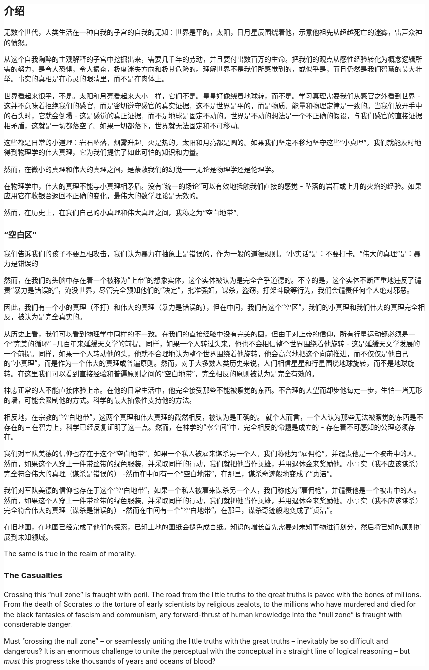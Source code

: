 ## 介绍

无数个世代，人类生活在一种自我的子宫的自我的无知：世界是平的，太阳，日月星辰围绕着他，示意他祖先从超越死亡的迷雾，雷声众神的愤怒。

从这个自我陶醉的主观解释的子宫中挖掘出来，需要几千年的劳动，并且要付出数百万的生命。把我们的观点从感性经验转化为概念逻辑所需的努力，是令人恐惧，令人振奋，极度迷失方向和极其危险的。理解世界不是我们所感觉到的，或似乎是，而且仍然是我们智慧的最大壮举。事实的真相是在心灵的眼睛里，而不是在肉体上。

世界看起来很平，不是。太阳和月亮看起来大小一样，它们不是。星星好像绕着地球转，而不是。学习真理需要我们从感官之外看到世界 - 这并不意味着拒绝我们的感官，而是密切遵守感官的真实证据，这不是世界是平的，而是物质、能量和物理定律是一致的。当我们放开手中的石头时，它就会倒塌 - 这是感觉的真正证据，而不是地球是固定不动的。世界是不动的想法是一个不正确的假设，与我们感官的直接证据相矛盾，这就是一切都落空了。如果一切都落下，世界就无法固定和不可移动。

这些都是日常的小道理：岩石坠落，烟雾升起，火是热的，太阳和月亮都是圆的。如果我们坚定不移地坚守这些“小真理”，我们就能及时地得到物理学的伟大真理，它为我们提供了如此可怕的知识和力量。

然而，在微小的真理和伟大的真理之间，是蒙蔽我们的幻觉——无论是物理学还是伦理学。

在物理学中，伟大的真理不能与小真理相矛盾。没有“统一的场论”可以有效地抵触我们直接的感觉 - 坠落的岩石或上升的火焰的经验。如果应用它在收银台返回不正确的变化，最伟大的数学理论是无效的。

然而，在历史上，在我们自己的小真理和伟大真理之间，我称之为“空白地带”。 

### “空白区”

我们告诉我们的孩子不要互相攻击，我们认为暴力在抽象上是错误的，作为一般的道德规则。“小实话”是：不要打卡。“伟大的真理”是：暴力是错误的

然而，在我们的头脑中存在着一个被称为“上帝”的想象实体，这个实体被认为是完全合乎道德的。不幸的是，这个实体不断严重地违反了谴责“暴力是错误的”，淹没世界，尽管完全预知他们的“决定”，批准强奸，谋杀，盗窃，打架斗殴等行为，我们会谴责任何个人绝对邪恶。

因此，我们有一个小的真理（不打）和伟大的真理（暴力是错误的），但在中间，我们有这个“空区”，我们的小真理和我们伟大的真理完全相反，被认为是完全真实的。

从历史上看，我们可以看到物理学中同样的不一致。在我们的直接经验中没有完美的圆，但由于对上帝的信仰，所有行星运动都必须是一个“完美的循环” –几百年来延缓天文学的前提。同样，如果一个人转过头来，他也不会相信整个世界围绕着他旋转 - 这是延缓天文学发展的一个前提。同样，如果一个人转动他的头，他就不合理地认为整个世界围绕着他旋转，他会高兴地把这个向前推进，而不仅仅是他自己的“小真理”，而是作为一个伟大的真理或普遍原则。然而，对于大多数人类历史来说，人们相信星星和行星围绕地球旋转，而不是地球旋转。在这里我们可以看到直接经验和普遍原则之间的“空白地带”，完全相反的原则被认为是完全有效的。

神志正常的人不能直接体验上帝。在他的日常生活中，他完全接受那些不能被察觉的东西。不合理的人望而却步他每走一步，生怕一堵无形的墙，可能会限制他的方式。科学的最大抽象性支持他的方法。

相反地，在宗教的“空白地带”，这两个真理和伟大真理的截然相反，被认为是正确的。 就个人而言，一个人认为那些无法被察觉的东西是不存在的 – 在智力上，科学已经反复证明了这一点。然而，在神学的“零空间”中，完全相反的命题是成立的 - 存在着不可感知的公理必须存在。

我们对军队美德的信仰也存在于这个“空白地带”，如果一个私人被雇来谋杀另一个人，我们称他为“雇佣枪”，并谴责他是一个被击中的人。然而，如果这个人穿上一件带丝带的绿色服装，并采取同样的行动，我们就把他当作英雄，并用退休金来奖励他。小事实（我不应该谋杀）完全符合伟大的真理（谋杀是错误的） -然而在中间有一个“空白地带”，在那里，谋杀奇迹般地变成了“贞洁”。

我们对军队美德的信仰也存在于这个“空白地带”，如果一个私人被雇来谋杀另一个人，我们称他为“雇佣枪”，并谴责他是一个被击中的人。然而，如果这个人穿上一件带丝带的绿色服装，并采取同样的行动，我们就把他当作英雄，并用退休金来奖励他。小事实（我不应该谋杀）完全符合伟大的真理（谋杀是错误的） -然而在中间有一个“空白地带”，在那里，谋杀奇迹般地变成了“贞洁”。

在旧地图，在地图已经完成了他们的探索，已知土地的图纸会褪色成白纸。知识的增长首先需要对未知事物进行划分，然后将已知的原则扩展到未知领域。

The same is true in the realm of morality. 

### The Casualties

Crossing this “null zone” is fraught with peril. The road from the little truths to the great truths is paved with the bones of millions. From the death of Socrates to the torture of early scientists by religious zealots, to the millions who have murdered and died for the black fantasies of fascism and communism, any forward-thrust of human knowledge into the “null zone” is fraught with considerable danger.

Must “crossing the null zone” – or seamlessly uniting the little truths with the great truths – inevitably be so difficult and dangerous? It is an enormous challenge to unite the perceptual with the conceptual in a straight line of logical reasoning – but *must* this progress take thousands of years and oceans of blood?
